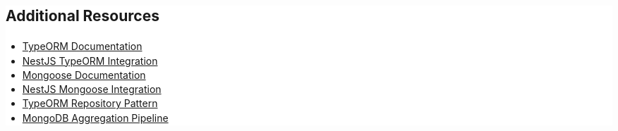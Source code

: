 ## Additional Resources

- [TypeORM Documentation](https://typeorm.io/)
- [NestJS TypeORM Integration](https://docs.nestjs.com/techniques/database)
- [Mongoose Documentation](https://mongoosejs.com/docs/)
- [NestJS Mongoose Integration](https://docs.nestjs.com/techniques/mongodb)
- [TypeORM Repository Pattern](https://docs.nestjs.com/techniques/database#repository-pattern)
- [MongoDB Aggregation Pipeline](https://docs.mongodb.com/manual/core/aggregation-pipeline/)
